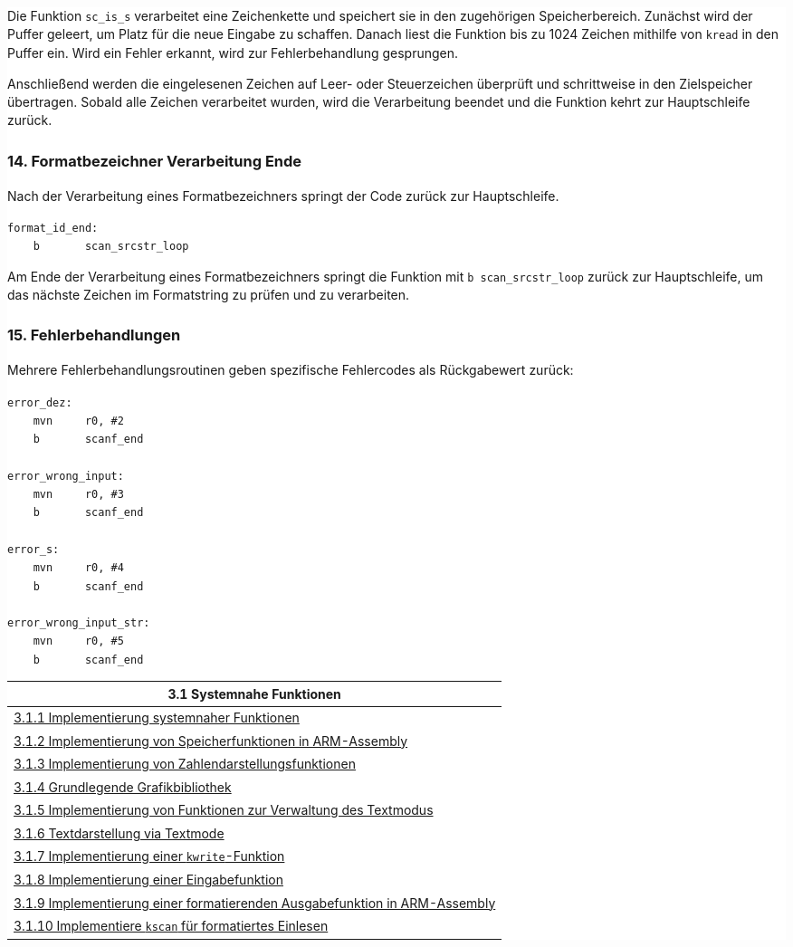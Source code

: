 ```
```

Die Funktion `sc_is_s` verarbeitet eine Zeichenkette und speichert sie in den zugehörigen Speicherbereich. Zunächst wird der Puffer geleert, um Platz für die neue Eingabe zu schaffen. Danach liest die Funktion bis zu 1024 Zeichen mithilfe von `kread` in den Puffer ein. Wird ein Fehler erkannt, wird zur Fehlerbehandlung gesprungen.

Anschließend werden die eingelesenen Zeichen auf Leer- oder Steuerzeichen überprüft und schrittweise in den Zielspeicher übertragen. Sobald alle Zeichen verarbeitet wurden, wird die Verarbeitung beendet und die Funktion kehrt zur Hauptschleife zurück.

### 14. **Formatbezeichner Verarbeitung Ende**

Nach der Verarbeitung eines Formatbezeichners springt der Code zurück zur Hauptschleife.

```
format_id_end:
	b   	scan_srcstr_loop
```

Am Ende der Verarbeitung eines Formatbezeichners springt die Funktion mit `b scan_srcstr_loop` zurück zur Hauptschleife, um das nächste Zeichen im Formatstring zu prüfen und zu verarbeiten.

### 15. **Fehlerbehandlungen**

Mehrere Fehlerbehandlungsroutinen geben spezifische Fehlercodes als Rückgabewert zurück:

```
error_dez:
	mvn 	r0, #2
	b   	scanf_end

error_wrong_input:
	mvn 	r0, #3 
	b   	scanf_end

error_s:
	mvn     r0, #4 
	b       scanf_end

error_wrong_input_str:
	mvn     r0, #5 
	b       scanf_end
```


|**3.1 Systemnahe Funktionen**                                                                  |
|-----------------------------------------------------------------------------------------------|
| [3.1.1 Implementierung systemnaher Funktionen](sysfunkintro.md)                               |
| [3.1.2 Implementierung von Speicherfunktionen in ARM-Assembly](memue.md)                      |
| [3.1.3 Implementierung von Zahlendarstellungsfunktionen](format_ue.md)                        |
| [3.1.4 Grundlegende Grafikbibliothek](canvas_ue.md)                                           |
| [3.1.5 Implementierung von Funktionen zur Verwaltung des Textmodus](textmode_ue.md)           |
| [3.1.6 Textdarstellung via Textmode](text_ue.md)                                              |
| [3.1.7 Implementierung einer `kwrite`-Funktion](kwrite_ue.md)                                 |
| [3.1.8 Implementierung einer Eingabefunktion](kread_ue.md)                                    |
| [3.1.9 Implementierung einer formatierenden Ausgabefunktion in ARM-Assembly](kprintf_ue.md)   |
| [3.1.10 Implementiere `kscan` für formatiertes Einlesen](kscan_ue.md)                         |